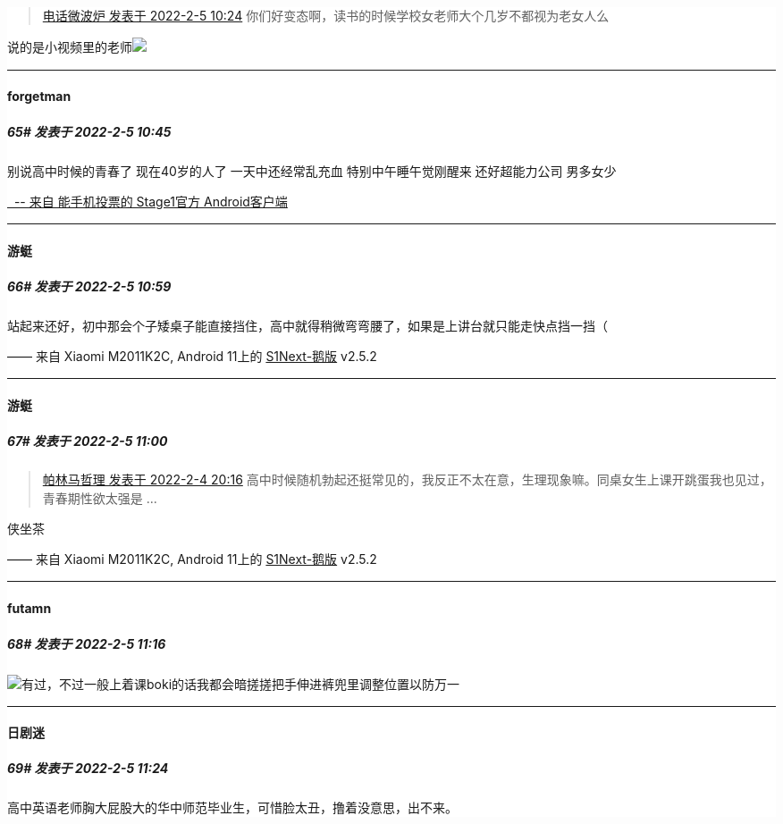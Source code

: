 <blockquote><a href="httphttps://bbs.saraba1st.com/2b/forum.php?mod=redirect&amp;goto=findpost&amp;pid=54554338&amp;ptid=2050840" target="_blank">电话微波炉 发表于 2022-2-5 10:24</a>
 你们好变态啊，读书的时候学校女老师大个几岁不都视为老女人么</blockquote>
说的是小视频里的老师<img src="https://static.saraba1st.com/image/smiley/face2017/009.gif" referrerpolicy="no-referrer">



*****

####  forgetman  
##### 65#       发表于 2022-2-5 10:45

别说高中时候的青春了 现在40岁的人了 一天中还经常乱充血
特别中午睡午觉刚醒来
还好超能力公司 男多女少

[  -- 来自 能手机投票的 Stage1官方 Android客户端](https://www.coolapk.com/apk/140634)



*****

####  游蜓  
##### 66#       发表于 2022-2-5 10:59

站起来还好，初中那会个子矮桌子能直接挡住，高中就得稍微弯弯腰了，如果是上讲台就只能走快点挡一挡（

—— 来自 Xiaomi M2011K2C, Android 11上的 [S1Next-鹅版](https://github.com/ykrank/S1-Next/releases) v2.5.2

*****

####  游蜓  
##### 67#       发表于 2022-2-5 11:00

<blockquote><a href="httphttps://bbs.saraba1st.com/2b/forum.php?mod=redirect&amp;goto=findpost&amp;pid=54547116&amp;ptid=2050840" target="_blank">帕林马哲理 发表于 2022-2-4 20:16</a>
高中时候随机勃起还挺常见的，我反正不太在意，生理现象嘛。同桌女生上课开跳蛋我也见过，青春期性欲太强是 ...</blockquote>
侠坐茶

—— 来自 Xiaomi M2011K2C, Android 11上的 [S1Next-鹅版](https://github.com/ykrank/S1-Next/releases) v2.5.2



*****

####  futamn  
##### 68#       发表于 2022-2-5 11:16

<img src="https://static.saraba1st.com/image/smiley/face2017/068.png" referrerpolicy="no-referrer">有过，不过一般上着课boki的话我都会暗搓搓把手伸进裤兜里调整位置以防万一

*****

####  日剧迷  
##### 69#       发表于 2022-2-5 11:24

高中英语老师胸大屁股大的华中师范毕业生，可惜脸太丑，撸着没意思，出不来。
